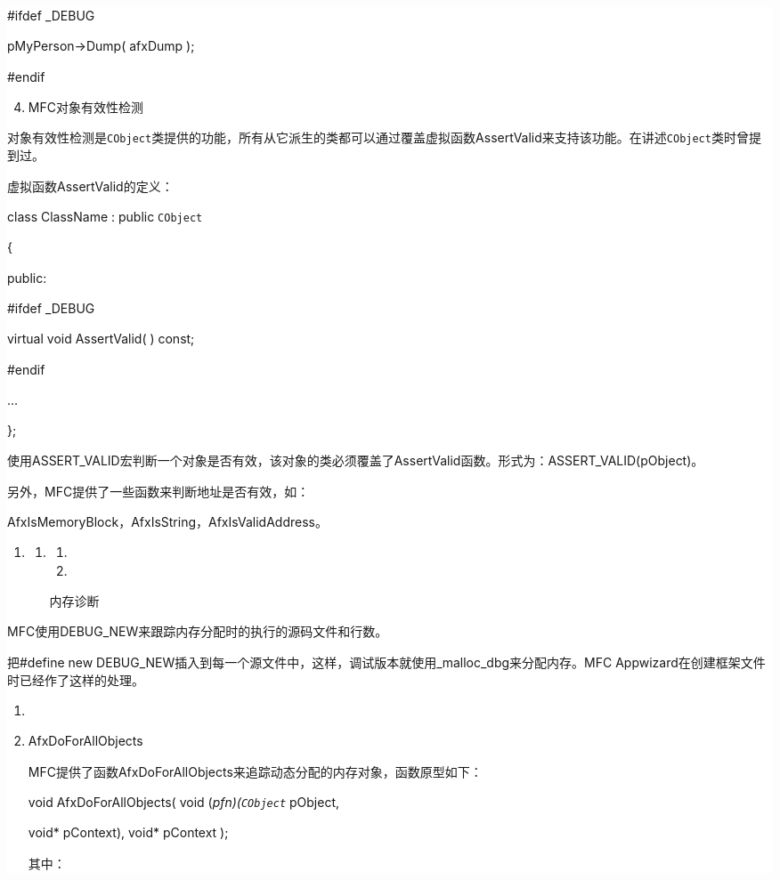    \#ifdef _DEBUG

   pMyPerson->Dump( afxDump );

   \#endif

   

4. MFC对象有效性检测  

   

对象有效性检测是`CObject`类提供的功能，所有从它派生的类都可以通过覆盖虚拟函数AssertValid来支持该功能。在讲述`CObject`类时曾提到过。

虚拟函数AssertValid的定义：

class ClassName : public `CObject`

{

public:

\#ifdef _DEBUG

virtual void AssertValid( ) const;

\#endif

… 

};

使用ASSERT_VALID宏判断一个对象是否有效，该对象的类必须覆盖了AssertValid函数。形式为：ASSERT_VALID(pObject)。

另外，MFC提供了一些函数来判断地址是否有效，如：

AfxIsMemoryBlock，AfxIsString，AfxIsValidAddress。

1. 1. 1.  

      2. 

         

         

         

         内存诊断

         

MFC使用DEBUG_NEW来跟踪内存分配时的执行的源码文件和行数。

把#define new DEBUG_NEW插入到每一个源文件中，这样，调试版本就使用_malloc_dbg来分配内存。MFC  Appwizard在创建框架文件时已经作了这样的处理。

1.  

2. AfxDoForAllObjects  

   

   MFC提供了函数AfxDoForAllObjects来追踪动态分配的内存对象，函数原型如下：

   void AfxDoForAllObjects( void (*pfn)(`CObject`* pObject, 

   void* pContext), void* pContext ); 

   其中：
